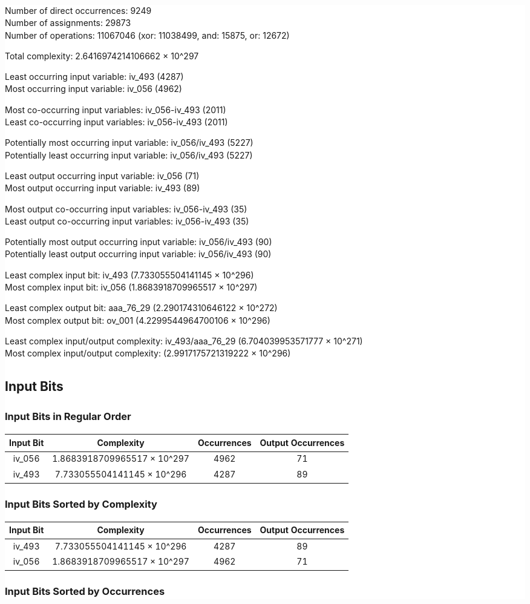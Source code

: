 Number of direct occurrences: 9249  
Number of assignments: 29873  
Number of operations: 11067046
(xor: 11038499,
and: 15875,
or: 12672)

Total complexity: 2.6416974214106662 × 10^297

Least occurring input variable: iv_493 (4287)  
Most occurring input variable: iv_056 (4962)

Most co-occurring input variables: iv_056-iv_493 (2011)  
Least co-occurring input variables: iv_056-iv_493 (2011)

Potentially most occurring input variable: iv_056/iv_493 (5227)  
Potentially least occurring input variable: iv_056/iv_493 (5227)

Least output occurring input variable: iv_056 (71)  
Most output occurring input variable: iv_493 (89)

Most output co-occurring input variables: iv_056-iv_493 (35)  
Least output co-occurring input variables: iv_056-iv_493 (35)

Potentially most output occurring input variable: iv_056/iv_493 (90)  
Potentially least output occurring input variable: iv_056/iv_493 (90)

Least complex input bit: iv_493 (7.733055504141145 × 10^296)  
Most complex input bit: iv_056 (1.8683918709965517 × 10^297)

Least complex output bit: aaa_76_29 (2.290174310646122 × 10^272)  
Most complex output bit: ov_001 (4.2299544964700106 × 10^296)

Least complex input/output complexity: iv_493/aaa_76_29 (6.704039953571777 × 10^271)  
Most complex input/output complexity:  (2.9917175721319222 × 10^296)

## Input Bits

### Input Bits in Regular Order

| Input Bit | Complexity | Occurrences | Output Occurrences |
|:---------:|:----------:|:-----------:|:------------------:|
| iv_056 | 1.8683918709965517 × 10^297 | 4962 | 71 |
| iv_493 | 7.733055504141145 × 10^296 | 4287 | 89 |

### Input Bits Sorted by Complexity

| Input Bit | Complexity | Occurrences | Output Occurrences |
|:---------:|:----------:|:-----------:|:------------------:|
| iv_493 | 7.733055504141145 × 10^296 | 4287 | 89 |
| iv_056 | 1.8683918709965517 × 10^297 | 4962 | 71 |

### Input Bits Sorted by Occurrences
